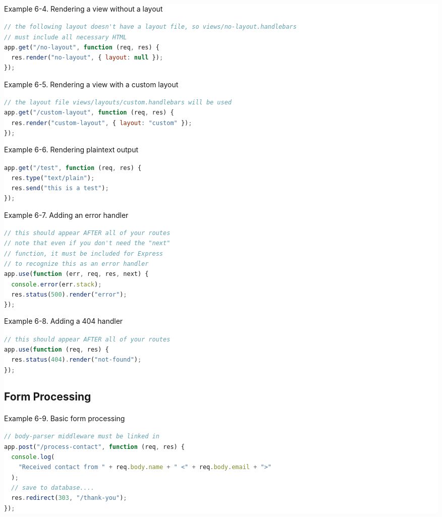 Example 6-4. Rendering a view without a layout

```js
// the following layout doesn't have a layout file, so views/no-layout.handlebars
// must include all necessary HTML
app.get("/no-layout", function (req, res) {
  res.render("no-layout", { layout: null });
});
```

Example 6-5. Rendering a view with a custom layout

```js
// the layout file views/layouts/custom.handlebars will be used
app.get("/custom-layout", function (req, res) {
  res.render("custom-layout", { layout: "custom" });
});
```

Example 6-6. Rendering plaintext output

```js
app.get("/test", function (req, res) {
  res.type("text/plain");
  res.send("this is a test");
});
```

Example 6-7. Adding an error handler

```js
// this should appear AFTER all of your routes
// note that even if you don't need the "next"
// function, it must be included for Express
// to recognize this as an error handler
app.use(function (err, req, res, next) {
  console.error(err.stack);
  res.status(500).render("error");
});
```

Example 6-8. Adding a 404 handler

```js
// this should appear AFTER all of your routes
app.use(function (req, res) {
  res.status(404).render("not-found");
});
```

## Form Processing

Example 6-9. Basic form processing

```js
// body-parser middleware must be linked in
app.post("/process-contact", function (req, res) {
  console.log(
    "Received contact from " + req.body.name + " <" + req.body.email + ">"
  );
  // save to database....
  res.redirect(303, "/thank-you");
});
```
